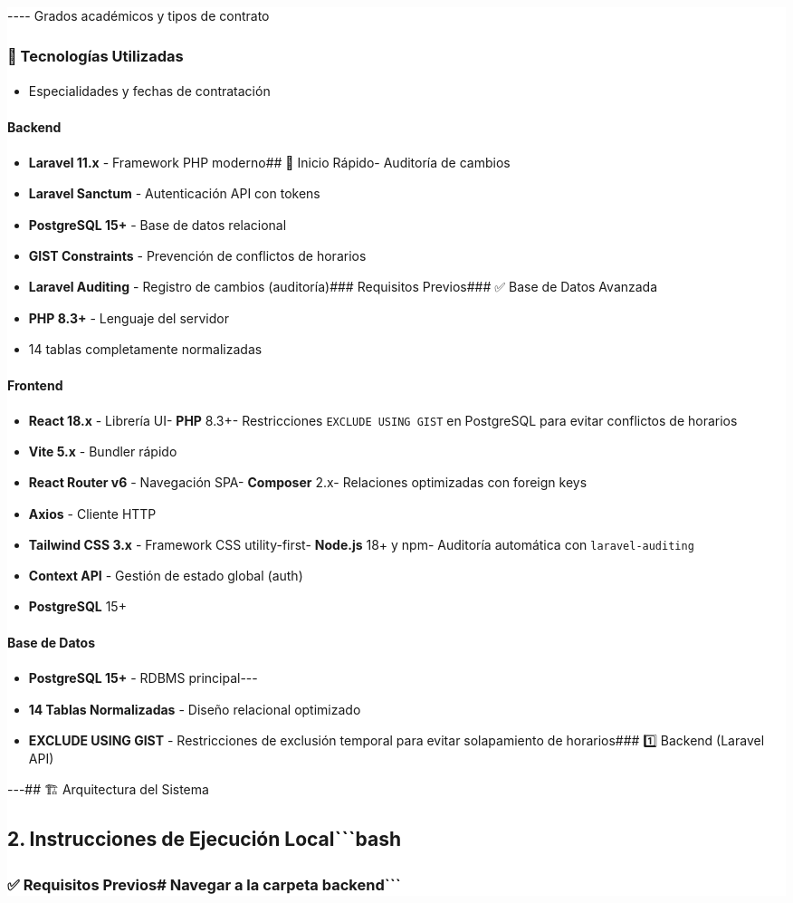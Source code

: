 
---- Grados académicos y tipos de contrato

### 🔧 Tecnologías Utilizadas

- Especialidades y fechas de contratación

#### Backend

- **Laravel 11.x** - Framework PHP moderno## 🚀 Inicio Rápido- Auditoría de cambios

- **Laravel Sanctum** - Autenticación API con tokens

- **PostgreSQL 15+** - Base de datos relacional

- **GIST Constraints** - Prevención de conflictos de horarios

- **Laravel Auditing** - Registro de cambios (auditoría)### Requisitos Previos### ✅ Base de Datos Avanzada

- **PHP 8.3+** - Lenguaje del servidor

- 14 tablas completamente normalizadas

#### Frontend

- **React 18.x** - Librería UI- **PHP** 8.3+- Restricciones `EXCLUDE USING GIST` en PostgreSQL para evitar conflictos de horarios

- **Vite 5.x** - Bundler rápido

- **React Router v6** - Navegación SPA- **Composer** 2.x- Relaciones optimizadas con foreign keys

- **Axios** - Cliente HTTP

- **Tailwind CSS 3.x** - Framework CSS utility-first- **Node.js** 18+ y npm- Auditoría automática con `laravel-auditing`

- **Context API** - Gestión de estado global (auth)

- **PostgreSQL** 15+

#### Base de Datos

- **PostgreSQL 15+** - RDBMS principal---

- **14 Tablas Normalizadas** - Diseño relacional optimizado

- **EXCLUDE USING GIST** - Restricciones de exclusión temporal para evitar solapamiento de horarios### 1️⃣ Backend (Laravel API)



---## 🏗️ Arquitectura del Sistema



## 2. Instrucciones de Ejecución Local```bash



### ✅ Requisitos Previos# Navegar a la carpeta backend```
